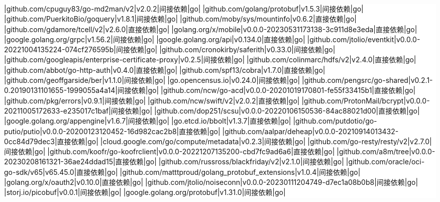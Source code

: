 |github.com/cpuguy83/go-md2man/v2|v2.0.2|间接依赖|go|
|github.com/golang/protobuf|v1.5.3|间接依赖|go|
|github.com/PuerkitoBio/goquery|v1.8.1|间接依赖|go|
|github.com/moby/sys/mountinfo|v0.6.2|直接依赖|go|
|github.com/gdamore/tcell/v2|v2.6.0|直接依赖|go|
|golang.org/x/mobile|v0.0.0-20230531173138-3c911d8e3eda|直接依赖|go|
|google.golang.org/grpc|v1.56.2|间接依赖|go|
|google.golang.org/api|v0.134.0|直接依赖|go|
|github.com/jtolio/eventkit|v0.0.0-20221004135224-074cf276595b|间接依赖|go|
|github.com/cronokirby/saferith|v0.33.0|间接依赖|go|
|github.com/googleapis/enterprise-certificate-proxy|v0.2.5|间接依赖|go|
|github.com/colinmarc/hdfs/v2|v2.4.0|直接依赖|go|
|github.com/abbot/go-http-auth|v0.4.0|直接依赖|go|
|github.com/spf13/cobra|v1.7.0|直接依赖|go|
|github.com/geoffgarside/ber|v1.1.0|间接依赖|go|
|go.opencensus.io|v0.24.0|间接依赖|go|
|github.com/pengsrc/go-shared|v0.2.1-0.20190131101655-1999055a4a14|间接依赖|go|
|github.com/ncw/go-acd|v0.0.0-20201019170801-fe55f33415b1|直接依赖|go|
|github.com/pkg/errors|v0.9.1|间接依赖|go|
|github.com/ncw/swift/v2|v2.0.2|直接依赖|go|
|github.com/ProtonMail/bcrypt|v0.0.0-20211005172633-e235017c1baf|间接依赖|go|
|github.com/dop251/scsu|v0.0.0-20220106150536-84ac88021d00|直接依赖|go|
|google.golang.org/appengine|v1.6.7|间接依赖|go|
|go.etcd.io/bbolt|v1.3.7|直接依赖|go|
|github.com/putdotio/go-putio/putio|v0.0.0-20200123120452-16d982cac2b8|直接依赖|go|
|github.com/aalpar/deheap|v0.0.0-20210914013432-0cc84d79dec3|直接依赖|go|
|cloud.google.com/go/compute/metadata|v0.2.3|间接依赖|go|
|github.com/go-resty/resty/v2|v2.7.0|间接依赖|go|
|github.com/koofr/go-koofrclient|v0.0.0-20221207135200-cbd7fc9ad6a6|直接依赖|go|
|github.com/a8m/tree|v0.0.0-20230208161321-36ae24ddad15|直接依赖|go|
|github.com/russross/blackfriday/v2|v2.1.0|间接依赖|go|
|github.com/oracle/oci-go-sdk/v65|v65.45.0|直接依赖|go|
|github.com/matttproud/golang_protobuf_extensions|v1.0.4|间接依赖|go|
|golang.org/x/oauth2|v0.10.0|直接依赖|go|
|github.com/jtolio/noiseconn|v0.0.0-20230111204749-d7ec1a08b0b8|间接依赖|go|
|storj.io/picobuf|v0.0.1|间接依赖|go|
|google.golang.org/protobuf|v1.31.0|间接依赖|go|